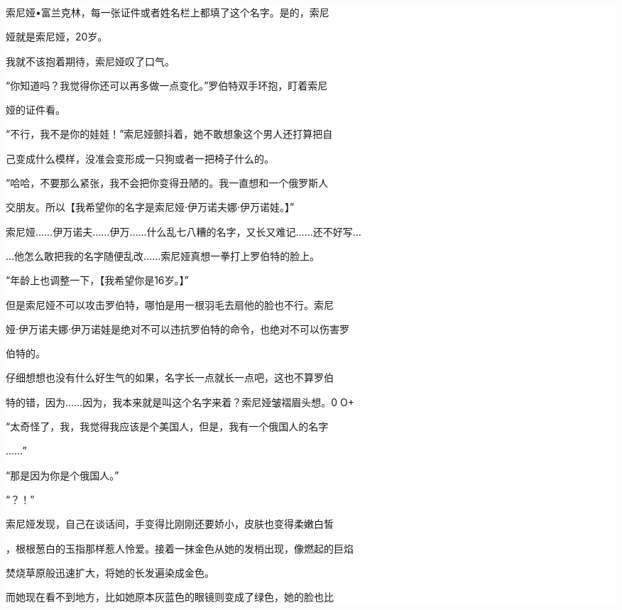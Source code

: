 

索尼娅•富兰克林，每一张证件或者姓名栏上都填了这个名字。是的，索尼

娅就是索尼娅，20岁。



我就不该抱着期待，索尼娅叹了口气。

“你知道吗？我觉得你还可以再多做一点变化。”罗伯特双手环抱，盯着索尼

娅的证件看。



“不行，我不是你的娃娃！”索尼娅颤抖着，她不敢想象这个男人还打算把自

己变成什么模样，没准会变形成一只狗或者一把椅子什么的。

“哈哈，不要那么紧张，我不会把你变得丑陋的。我一直想和一个俄罗斯人

交朋友。所以【我希望你的名字是索尼娅·伊万诺夫娜·伊万诺娃。】”



索尼娅……伊万诺夫……伊万……什么乱七八糟的名字，又长又难记……还不好写…

…他怎么敢把我的名字随便乱改……索尼娅真想一拳打上罗伯特的脸上。

“年龄上也调整一下，【我希望你是16岁。】”





但是索尼娅不可以攻击罗伯特，哪怕是用一根羽毛去扇他的脸也不行。索尼

娅·伊万诺夫娜·伊万诺娃是绝对不可以违抗罗伯特的命令，也绝对不可以伤害罗

伯特的。



仔细想想也没有什么好生气的如果，名字长一点就长一点吧，这也不算罗伯

特的错，因为……因为，我本来就是叫这个名字来着？索尼娅皱褶眉头想。0 O+



“太奇怪了，我，我觉得我应该是个美国人，但是，我有一个俄国人的名字

……”

“那是因为你是个俄国人。”



“？！”



索尼娅发现，自己在谈话间，手变得比刚刚还要娇小，皮肤也变得柔嫩白皙

，根根葱白的玉指那样惹人怜爱。接着一抹金色从她的发梢出现，像燃起的巨焰

焚烧草原般迅速扩大，将她的长发遍染成金色。



而她现在看不到地方，比如她原本灰蓝色的眼镜则变成了绿色，她的脸也比
